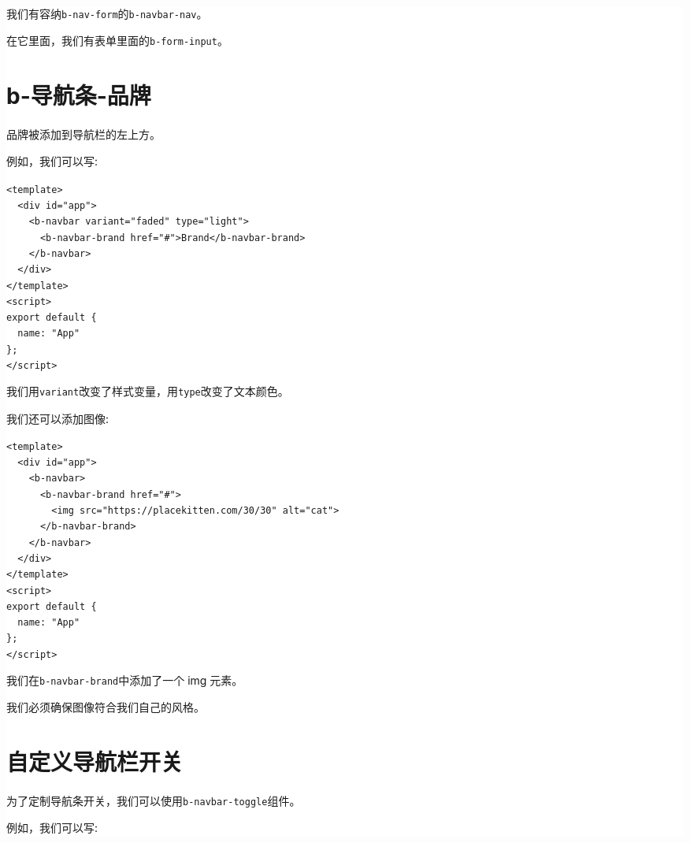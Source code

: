 我们有容纳`b-nav-form`的`b-navbar-nav`。

在它里面，我们有表单里面的`b-form-input`。

# b-导航条-品牌

品牌被添加到导航栏的左上方。

例如，我们可以写:

```
<template>
  <div id="app">
    <b-navbar variant="faded" type="light">
      <b-navbar-brand href="#">Brand</b-navbar-brand>
    </b-navbar>
  </div>
</template>
<script>
export default {
  name: "App"
};
</script>
```

我们用`variant`改变了样式变量，用`type`改变了文本颜色。

我们还可以添加图像:

```
<template>
  <div id="app">
    <b-navbar>
      <b-navbar-brand href="#">
        <img src="https://placekitten.com/30/30" alt="cat">
      </b-navbar-brand>
    </b-navbar>
  </div>
</template>
<script>
export default {
  name: "App"
};
</script>
```

我们在`b-navbar-brand`中添加了一个 img 元素。

我们必须确保图像符合我们自己的风格。

# 自定义导航栏开关

为了定制导航条开关，我们可以使用`b-navbar-toggle`组件。

例如，我们可以写:
